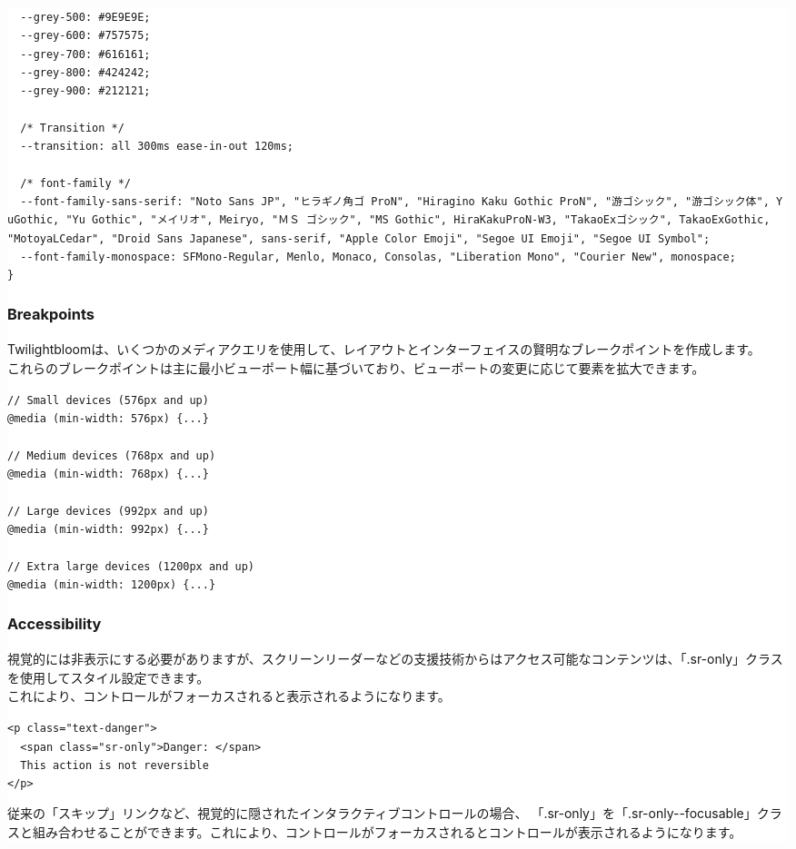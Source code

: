 ```
  --grey-500: #9E9E9E;
  --grey-600: #757575;
  --grey-700: #616161;
  --grey-800: #424242;
  --grey-900: #212121;

  /* Transition */
  --transition: all 300ms ease-in-out 120ms;

  /* font-family */
  --font-family-sans-serif: "Noto Sans JP", "ヒラギノ角ゴ ProN", "Hiragino Kaku Gothic ProN", "游ゴシック", "游ゴシック体", YuGothic, "Yu Gothic", "メイリオ", Meiryo, "ＭＳ ゴシック", "MS Gothic", HiraKakuProN-W3, "TakaoExゴシック", TakaoExGothic, "MotoyaLCedar", "Droid Sans Japanese", sans-serif, "Apple Color Emoji", "Segoe UI Emoji", "Segoe UI Symbol";
  --font-family-monospace: SFMono-Regular, Menlo, Monaco, Consolas, "Liberation Mono", "Courier New", monospace;
}
```
  
### Breakpoints  
  
Twilightbloomは、いくつかのメディアクエリを使用して、レイアウトとインターフェイスの賢明なブレークポイントを作成します。  
これらのブレークポイントは主に最小ビューポート幅に基づいており、ビューポートの変更に応じて要素を拡大できます。  
  
```
// Small devices (576px and up)
@media (min-width: 576px) {...}

// Medium devices (768px and up)
@media (min-width: 768px) {...}

// Large devices (992px and up)
@media (min-width: 992px) {...}

// Extra large devices (1200px and up)
@media (min-width: 1200px) {...}
```
  
### Accessibility  
  
視覚的には非表示にする必要がありますが、スクリーンリーダーなどの支援技術からはアクセス可能なコンテンツは、「.sr-only」クラスを使用してスタイル設定できます。  
これにより、コントロールがフォーカスされると表示されるようになります。  
  
```
<p class="text-danger">
  <span class="sr-only">Danger: </span>
  This action is not reversible
</p>
```
  
従来の「スキップ」リンクなど、視覚的に隠されたインタラクティブコントロールの場合、 「.sr-only」を「.sr-only--focusable」クラスと組み合わせることができます。これにより、コントロールがフォーカスされるとコントロールが表示されるようになります。  
  